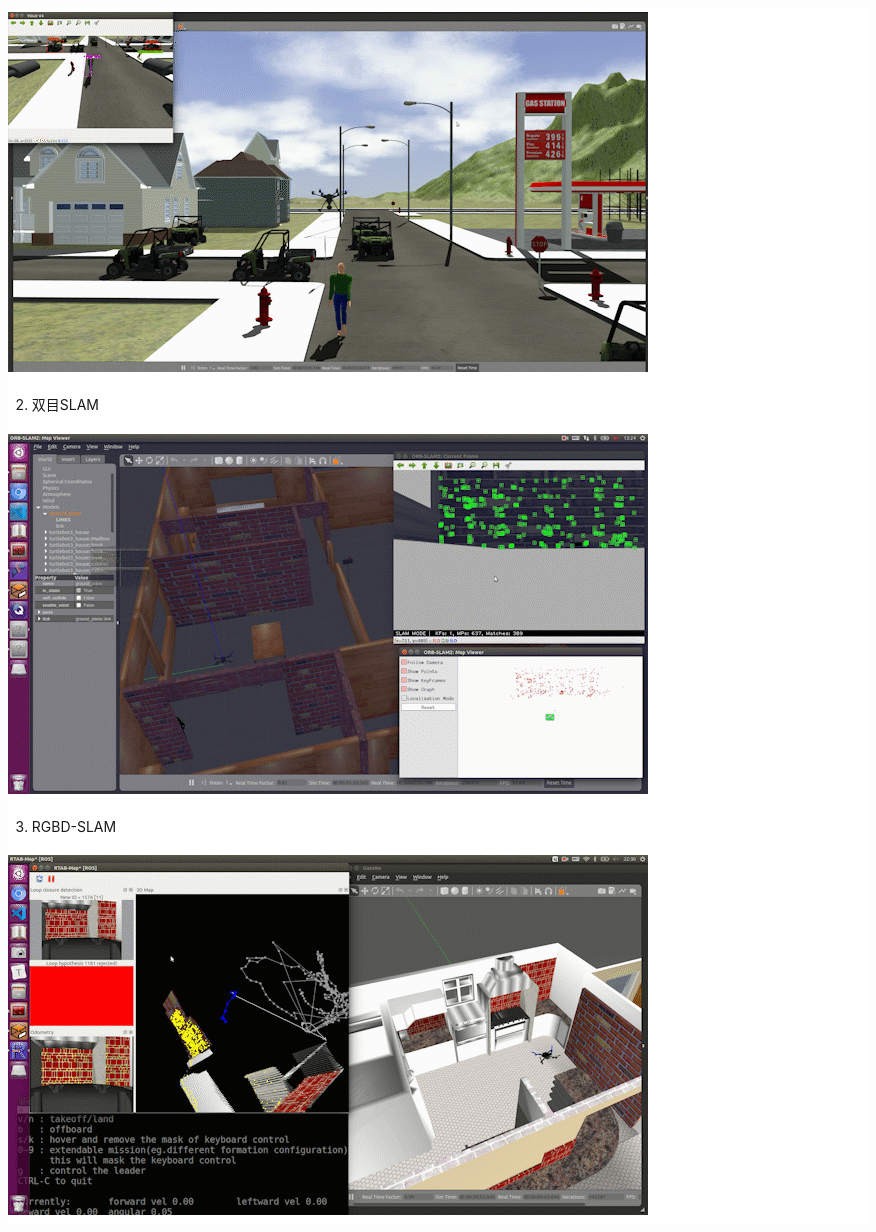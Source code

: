 <img src="./image/human_tracking.gif" width="640" height="368" /> 

2. 双目SLAM

<img src="./image/vslam.gif" width="640" height="368" /> 

3. RGBD-SLAM

<img src="./image/rgbdslam.gif" width="640" height="368" /> 
